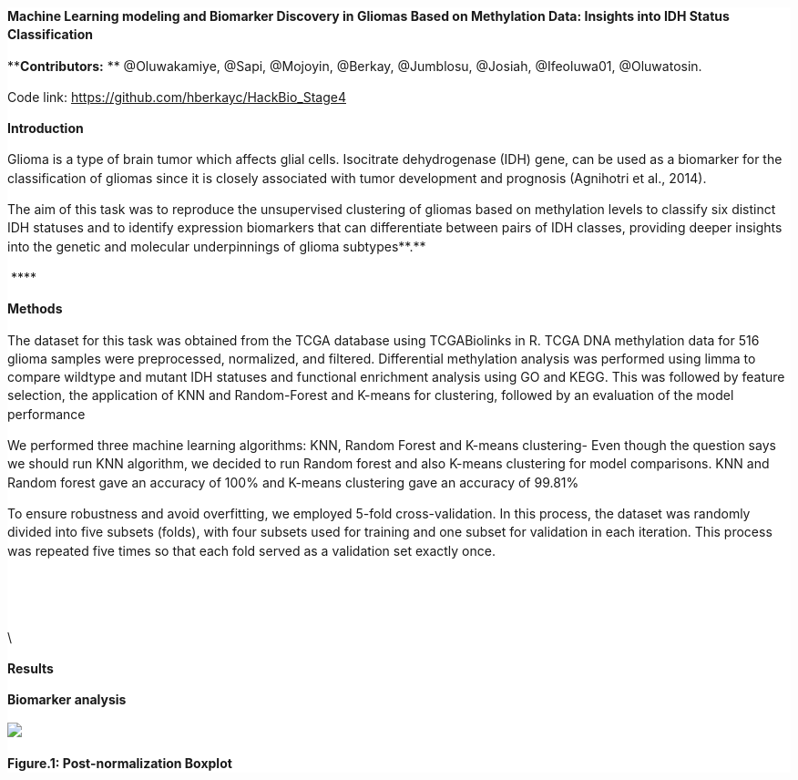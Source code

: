 

**Machine Learning modeling and Biomarker Discovery in Gliomas Based on Methylation Data: Insights into IDH Status Classification**



****Contributors:**
**
@Oluwakamiye, @Sapi, @Mojoyin, @Berkay, @Jumblosu, @Josiah, @Ifeoluwa01, @Oluwatosin.

Code link: <https://github.com/hberkayc/HackBio_Stage4>

**Introduction**

Glioma is a type of brain tumor which affects glial cells. Isocitrate dehydrogenase (IDH) gene, can be used as a biomarker for the classification of gliomas since it is closely associated with tumor development and prognosis (Agnihotri et al., 2014).

The aim of this task was to reproduce the unsupervised clustering of gliomas based on methylation levels to classify six distinct IDH statuses and to identify expression biomarkers that can differentiate between pairs of IDH classes, providing deeper insights into the genetic and molecular underpinnings of glioma subtypes**.**

 ****

**Methods**

The dataset for this task was obtained from the TCGA database using TCGABiolinks in R. TCGA DNA methylation data for 516 glioma samples were preprocessed, normalized, and filtered. Differential methylation analysis was performed using limma to compare wildtype and mutant IDH statuses and functional enrichment analysis using GO and KEGG. This was followed by feature selection, the application of KNN and Random-Forest and K-means for clustering, followed by an evaluation of the model performance

We performed three machine learning algorithms: KNN, Random Forest and K-means clustering- Even though the question says we should run KNN algorithm, we decided to run Random forest and also K-means clustering for model comparisons. KNN and Random forest gave an accuracy of 100% and K-means clustering gave an accuracy of 99.81%

To ensure robustness and avoid overfitting, we employed 5-fold cross-validation. In this process, the dataset was randomly divided into five subsets (folds), with four subsets used for training and one subset for validation in each iteration. This process was repeated five times so that each fold served as a validation set exactly once.

\
\
\
\


**Results**

**Biomarker analysis**

****![](https://lh7-rt.googleusercontent.com/docsz/AD_4nXdib8rgDoEcanVnjiI9ZdNg5sLg5-qBN-JISaDxjPQ4Tk7gyF3R0jgTVnUY9Ow9DtrX880jqjq8iHI5Xc1GUuwCRBUGOIaTB6xHpW8AK08X2zTQL3xrqKXuqcZNwUt51-caEbw8kwNrwklnmWLJOKSMoiG8?key=HKP7dWO6HoopXIJggI4OJA)****

**Figure.1: Post-normalization Boxplot**

